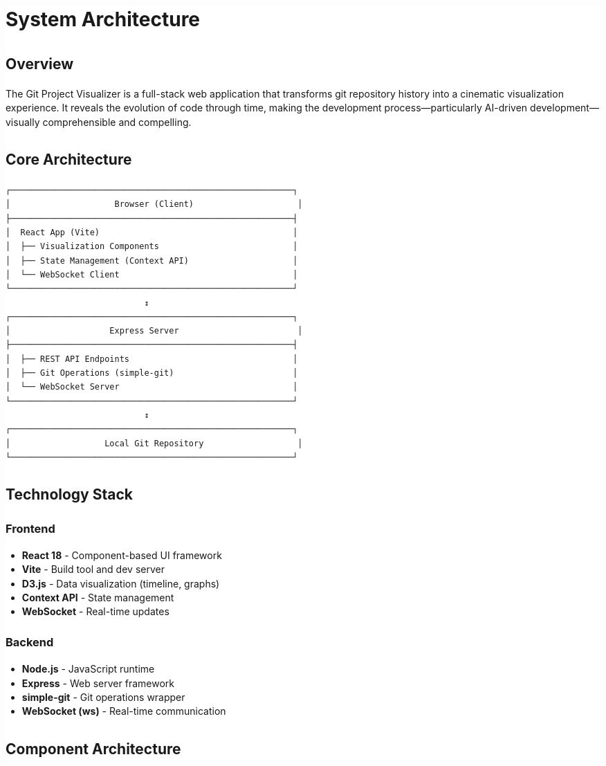 # System Architecture

## Overview

The Git Project Visualizer is a full-stack web application that transforms git repository history into a cinematic visualization experience. It reveals the evolution of code through time, making the development process—particularly AI-driven development—visually comprehensible and compelling.

## Core Architecture

```
┌─────────────────────────────────────────────────────────┐
│                     Browser (Client)                     │
├─────────────────────────────────────────────────────────┤
│  React App (Vite)                                       │
│  ├── Visualization Components                           │
│  ├── State Management (Context API)                     │
│  └── WebSocket Client                                   │
└─────────────────────────────────────────────────────────┘
                            ↕
┌─────────────────────────────────────────────────────────┐
│                    Express Server                        │
├─────────────────────────────────────────────────────────┤
│  ├── REST API Endpoints                                 │
│  ├── Git Operations (simple-git)                        │
│  └── WebSocket Server                                   │
└─────────────────────────────────────────────────────────┘
                            ↕
┌─────────────────────────────────────────────────────────┐
│                   Local Git Repository                   │
└─────────────────────────────────────────────────────────┘
```

## Technology Stack

### Frontend
- **React 18** - Component-based UI framework
- **Vite** - Build tool and dev server
- **D3.js** - Data visualization (timeline, graphs)
- **Context API** - State management
- **WebSocket** - Real-time updates

### Backend
- **Node.js** - JavaScript runtime
- **Express** - Web server framework
- **simple-git** - Git operations wrapper
- **WebSocket (ws)** - Real-time communication

## Component Architecture
